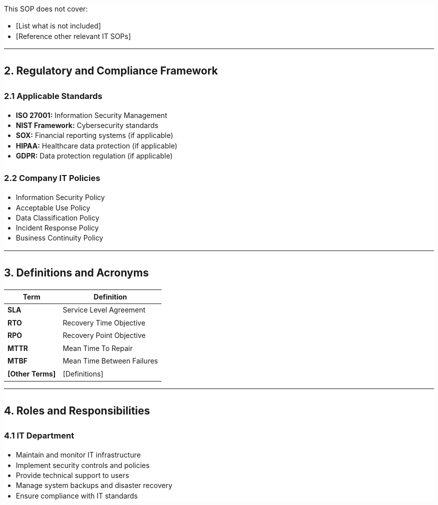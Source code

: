 This SOP does not cover:

- [List what is not included]
- [Reference other relevant IT SOPs]

---

## 2. Regulatory and Compliance Framework

### 2.1 Applicable Standards

- **ISO 27001:** Information Security Management
- **NIST Framework:** Cybersecurity standards
- **SOX:** Financial reporting systems (if applicable)
- **HIPAA:** Healthcare data protection (if applicable)
- **GDPR:** Data protection regulation (if applicable)

### 2.2 Company IT Policies

- Information Security Policy
- Acceptable Use Policy
- Data Classification Policy
- Incident Response Policy
- Business Continuity Policy

---

## 3. Definitions and Acronyms

| Term | Definition |
|------|------------|
| **SLA** | Service Level Agreement |
| **RTO** | Recovery Time Objective |
| **RPO** | Recovery Point Objective |
| **MTTR** | Mean Time To Repair |
| **MTBF** | Mean Time Between Failures |
| **[Other Terms]** | [Definitions] |

---

## 4. Roles and Responsibilities

### 4.1 IT Department

- Maintain and monitor IT infrastructure
- Implement security controls and policies
- Provide technical support to users
- Manage system backups and disaster recovery
- Ensure compliance with IT standards
